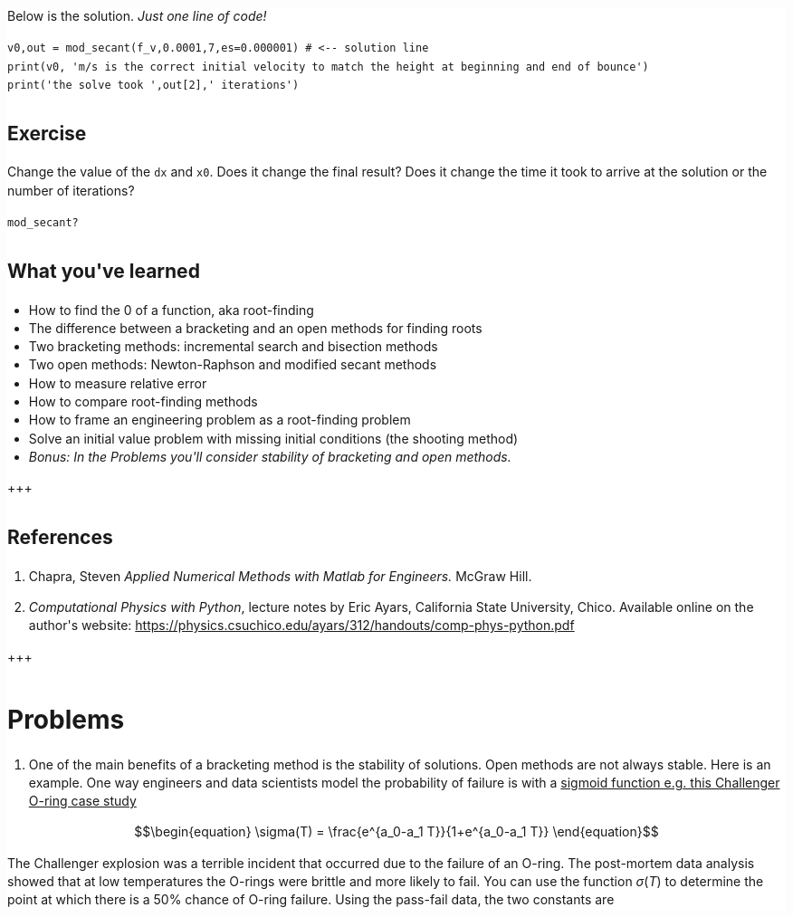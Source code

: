 Below is the solution. _Just one line of code!_

```{code-cell} ipython3
v0,out = mod_secant(f_v,0.0001,7,es=0.000001) # <-- solution line
print(v0, 'm/s is the correct initial velocity to match the height at beginning and end of bounce')
print('the solve took ',out[2],' iterations')
```

## Exercise

Change the value of the `dx` and `x0`. Does it change the final result? Does it change the time it took to arrive at the solution or the number of iterations?

```{code-cell} ipython3
mod_secant?
```

## What you've learned

* How to find the 0 of a function, aka root-finding
* The difference between a bracketing and an open methods for finding roots
* Two bracketing methods: incremental search and bisection methods
* Two open methods: Newton-Raphson and modified secant methods
* How to measure relative error
* How to compare root-finding methods
* How to frame an engineering problem as a root-finding problem
* Solve an initial value problem with missing initial conditions (the shooting method)
* _Bonus: In the Problems you'll consider stability of bracketing and open methods._

+++

## References

1. Chapra, Steven _Applied Numerical Methods with Matlab for Engineers._ McGraw Hill. 

2. _Computational Physics with Python_, lecture notes by Eric Ayars, California State University, Chico. Available online on the author's website: https://physics.csuchico.edu/ayars/312/handouts/comp-phys-python.pdf

+++

# Problems

1. One of the main benefits of a bracketing method is the stability of solutions. Open methods are not always stable. Here is an example. One way engineers and data scientists model the probability of failure is with a [sigmoid function e.g. this Challenger O-ring case study](https://byuistats.github.io/M325_Hathaway/textbook/challengerLogisticReg.html)

$$\begin{equation}
    \sigma(T) = \frac{e^{a_0-a_1 T}}{1+e^{a_0-a_1 T}}
\end{equation}$$

The Challenger explosion was a terrible incident that occurred due to the failure of an O-ring. The post-mortem data analysis showed that at low temperatures the O-rings were brittle and more likely to fail. You can use the function $\sigma(T)$ to determine the point at which there is a 50\% chance of O-ring failure. Using the pass-fail data, the two constants are
